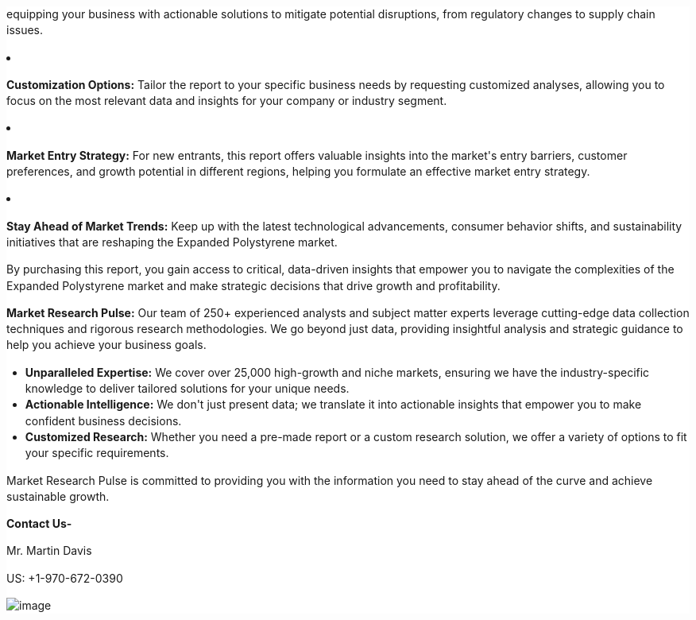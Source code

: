 equipping your business with actionable solutions to mitigate potential disruptions, from regulatory changes to supply chain issues.</p></li><li><p><strong>Customization Options:</strong> Tailor the report to your specific business needs by requesting customized analyses, allowing you to focus on the most relevant data and insights for your company or industry segment.</p></li><li><p><strong>Market Entry Strategy:</strong> For new entrants, this report offers valuable insights into the market's entry barriers, customer preferences, and growth potential in different regions, helping you formulate an effective market entry strategy.</p></li><li><p><strong>Stay Ahead of Market Trends:</strong> Keep up with the latest technological advancements, consumer behavior shifts, and sustainability initiatives that are reshaping the Expanded Polystyrene market.</p></li></ol><p>By purchasing this report, you gain access to critical, data-driven insights that empower you to navigate the complexities of the Expanded Polystyrene market and make strategic decisions that drive growth and profitability.</p><p><strong>Market Research Pulse:</strong>&nbsp;Our team of 250+ experienced analysts and subject matter experts leverage cutting-edge data collection techniques and rigorous research methodologies. We go beyond just data, providing insightful analysis and strategic guidance to help you achieve your business goals.</p><ul><li><strong>Unparalleled Expertise:</strong>&nbsp;We cover over 25,000 high-growth and niche markets, ensuring we have the industry-specific knowledge to deliver tailored solutions for your unique needs.</li><li><strong>Actionable Intelligence:</strong>&nbsp;We don't just present data; we translate it into actionable insights that empower you to make confident business decisions.</li><li><strong>Customized Research:</strong>&nbsp;Whether you need a pre-made report or a custom research solution, we offer a variety of options to fit your specific requirements.</li></ul><p>Market Research Pulse is committed to providing you with the information you need to stay ahead of the curve and achieve sustainable growth.</p><p><strong>Contact Us-</strong></p><p>Mr. Martin Davis</p><p>US: +1-970-672-0390</p>
![image](https://github.com/user-attachments/assets/f11d899b-ee04-49dd-93e6-78af8d4dab67)
